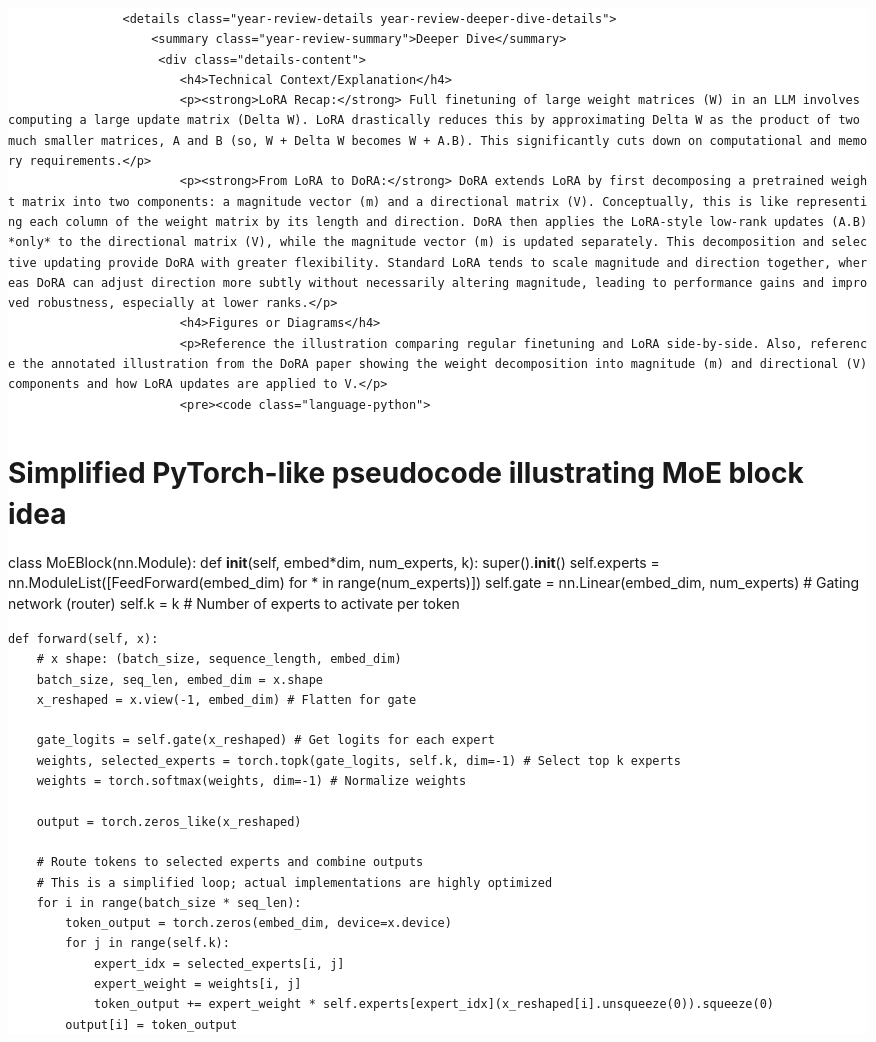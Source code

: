 
                    <details class="year-review-details year-review-deeper-dive-details">
                        <summary class="year-review-summary">Deeper Dive</summary>
                         <div class="details-content">
                            <h4>Technical Context/Explanation</h4>
                            <p><strong>LoRA Recap:</strong> Full finetuning of large weight matrices (W) in an LLM involves computing a large update matrix (Delta W). LoRA drastically reduces this by approximating Delta W as the product of two much smaller matrices, A and B (so, W + Delta W becomes W + A.B). This significantly cuts down on computational and memory requirements.</p>
                            <p><strong>From LoRA to DoRA:</strong> DoRA extends LoRA by first decomposing a pretrained weight matrix into two components: a magnitude vector (m) and a directional matrix (V). Conceptually, this is like representing each column of the weight matrix by its length and direction. DoRA then applies the LoRA-style low-rank updates (A.B) *only* to the directional matrix (V), while the magnitude vector (m) is updated separately. This decomposition and selective updating provide DoRA with greater flexibility. Standard LoRA tends to scale magnitude and direction together, whereas DoRA can adjust direction more subtly without necessarily altering magnitude, leading to performance gains and improved robustness, especially at lower ranks.</p>
                            <h4>Figures or Diagrams</h4>
                            <p>Reference the illustration comparing regular finetuning and LoRA side-by-side. Also, reference the annotated illustration from the DoRA paper showing the weight decomposition into magnitude (m) and directional (V) components and how LoRA updates are applied to V.</p>
                            <pre><code class="language-python">

# Simplified PyTorch-like pseudocode illustrating MoE block idea

class MoEBlock(nn.Module):
def **init**(self, embed*dim, num_experts, k):
super().**init**()
self.experts = nn.ModuleList([FeedForward(embed_dim) for * in range(num_experts)])
self.gate = nn.Linear(embed_dim, num_experts) # Gating network (router)
self.k = k # Number of experts to activate per token

    def forward(self, x):
        # x shape: (batch_size, sequence_length, embed_dim)
        batch_size, seq_len, embed_dim = x.shape
        x_reshaped = x.view(-1, embed_dim) # Flatten for gate

        gate_logits = self.gate(x_reshaped) # Get logits for each expert
        weights, selected_experts = torch.topk(gate_logits, self.k, dim=-1) # Select top k experts
        weights = torch.softmax(weights, dim=-1) # Normalize weights

        output = torch.zeros_like(x_reshaped)

        # Route tokens to selected experts and combine outputs
        # This is a simplified loop; actual implementations are highly optimized
        for i in range(batch_size * seq_len):
            token_output = torch.zeros(embed_dim, device=x.device)
            for j in range(self.k):
                expert_idx = selected_experts[i, j]
                expert_weight = weights[i, j]
                token_output += expert_weight * self.experts[expert_idx](x_reshaped[i].unsqueeze(0)).squeeze(0)
            output[i] = token_output
